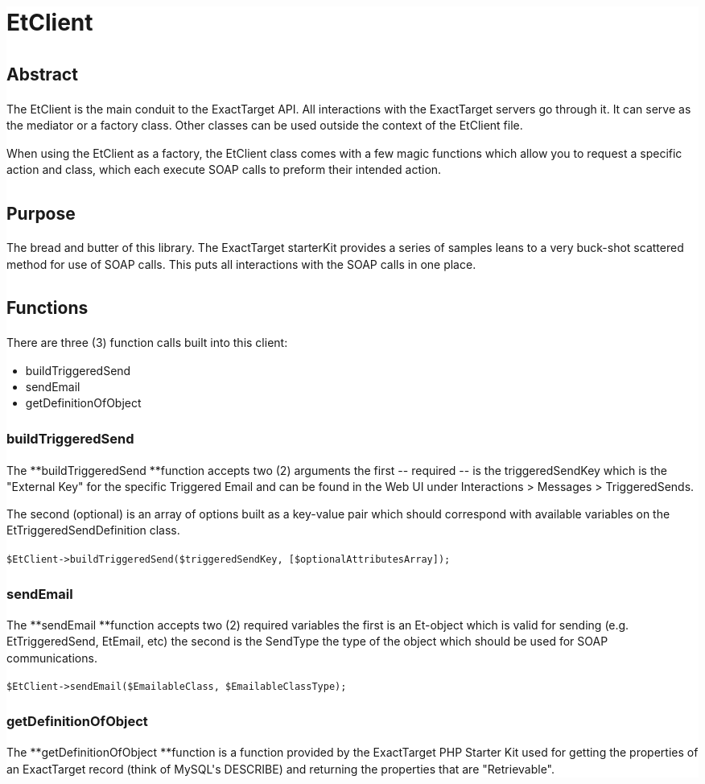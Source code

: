 # EtClient

## Abstract

The EtClient is the main conduit to the ExactTarget API. All interactions with 
the ExactTarget servers go through it. It can serve as the mediator or a factory
 class.  Other classes can be used outside the context of the EtClient file.  

When using the EtClient as a factory, the EtClient class comes with a few magic 
functions which allow you to request a specific action and class, which each 
execute SOAP calls to preform their intended action.  


## Purpose

The bread and butter of this library. The ExactTarget starterKit provides a 
series of samples leans to a very buck-shot scattered method for use of SOAP 
calls. This puts all interactions with the SOAP calls in one place.

## Functions

There are three (3) function calls built into this client:

 * buildTriggeredSend
 * sendEmail
 * getDefinitionOfObject

### buildTriggeredSend

The **buildTriggeredSend **function accepts two (2) arguments the first -- 
required -- is the triggeredSendKey which is the "External Key" for the specific
 Triggered Email and can be found in the Web UI under Interactions > Messages > 
TriggeredSends.

The second (optional) is an array of options built as a key-value pair which 
should correspond with available variables on the EtTriggeredSendDefinition class.

    $EtClient->buildTriggeredSend($triggeredSendKey, [$optionalAttributesArray]);

### sendEmail

The **sendEmail **function accepts two (2) required variables the first is an 
Et-object which is valid for sending (e.g. EtTriggeredSend, EtEmail, etc) the 
second is the SendType the type of the object which should be used for SOAP 
communications.

    $EtClient->sendEmail($EmailableClass, $EmailableClassType);

### getDefinitionOfObject

The **getDefinitionOfObject **function is a function provided by the ExactTarget
 PHP Starter Kit used for getting the properties of an ExactTarget record (think
 of MySQL's DESCRIBE) and returning the properties that are "Retrievable".
